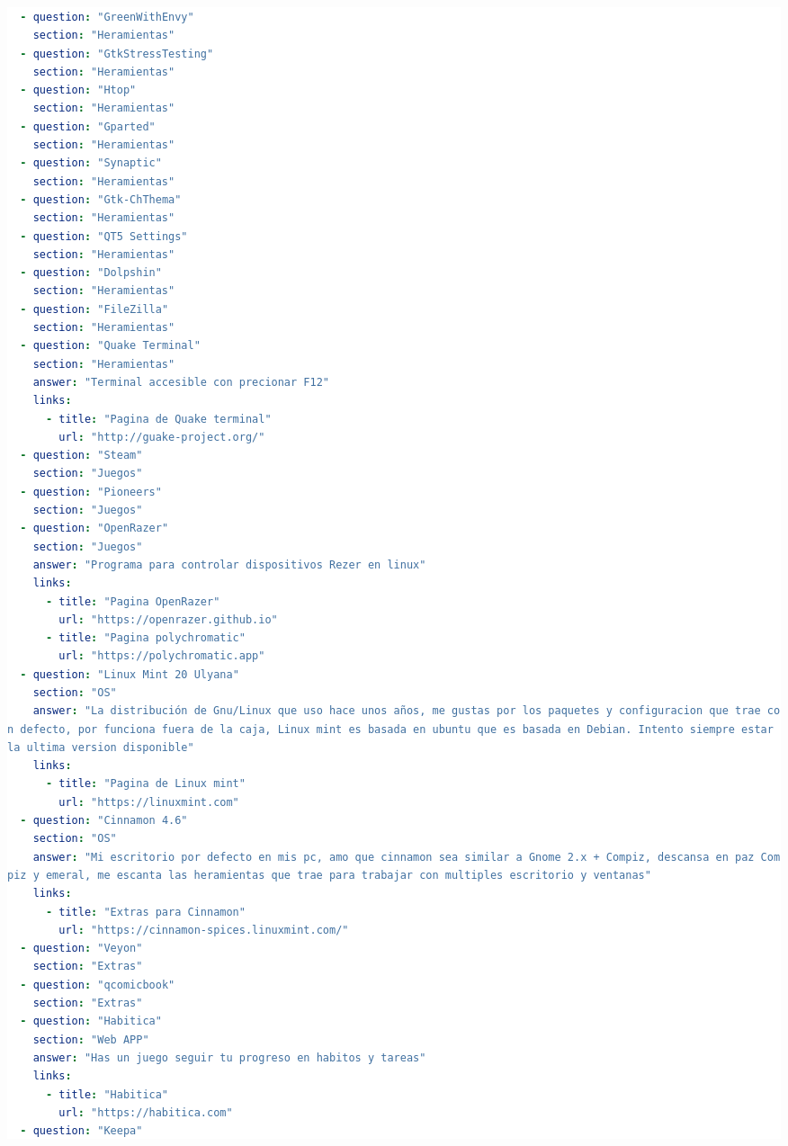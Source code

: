 ```yaml
  - question: "GreenWithEnvy"
    section: "Heramientas"
  - question: "GtkStressTesting"
    section: "Heramientas"
  - question: "Htop"
    section: "Heramientas"
  - question: "Gparted"
    section: "Heramientas"
  - question: "Synaptic"
    section: "Heramientas"
  - question: "Gtk-ChThema"
    section: "Heramientas"
  - question: "QT5 Settings"
    section: "Heramientas"
  - question: "Dolpshin"
    section: "Heramientas"
  - question: "FileZilla"
    section: "Heramientas"
  - question: "Quake Terminal"
    section: "Heramientas"
    answer: "Terminal accesible con precionar F12"
    links:
      - title: "Pagina de Quake terminal"
        url: "http://guake-project.org/"
  - question: "Steam"
    section: "Juegos"
  - question: "Pioneers"
    section: "Juegos"
  - question: "OpenRazer"
    section: "Juegos"
    answer: "Programa para controlar dispositivos Rezer en linux"
    links:
      - title: "Pagina OpenRazer"
        url: "https://openrazer.github.io"
      - title: "Pagina polychromatic"
        url: "https://polychromatic.app"
  - question: "Linux Mint 20 Ulyana"
    section: "OS"
    answer: "La distribución de Gnu/Linux que uso hace unos años, me gustas por los paquetes y configuracion que trae con defecto, por funciona fuera de la caja, Linux mint es basada en ubuntu que es basada en Debian. Intento siempre estar la ultima version disponible"
    links:
      - title: "Pagina de Linux mint"
        url: "https://linuxmint.com"
  - question: "Cinnamon 4.6"
    section: "OS"
    answer: "Mi escritorio por defecto en mis pc, amo que cinnamon sea similar a Gnome 2.x + Compiz, descansa en paz Compiz y emeral, me escanta las heramientas que trae para trabajar con multiples escritorio y ventanas"
    links:
      - title: "Extras para Cinnamon"
        url: "https://cinnamon-spices.linuxmint.com/"
  - question: "Veyon"
    section: "Extras"
  - question: "qcomicbook"
    section: "Extras"
  - question: "Habitica"
    section: "Web APP"
    answer: "Has un juego seguir tu progreso en habitos y tareas"
    links:
      - title: "Habitica"
        url: "https://habitica.com"
  - question: "Keepa"
```
